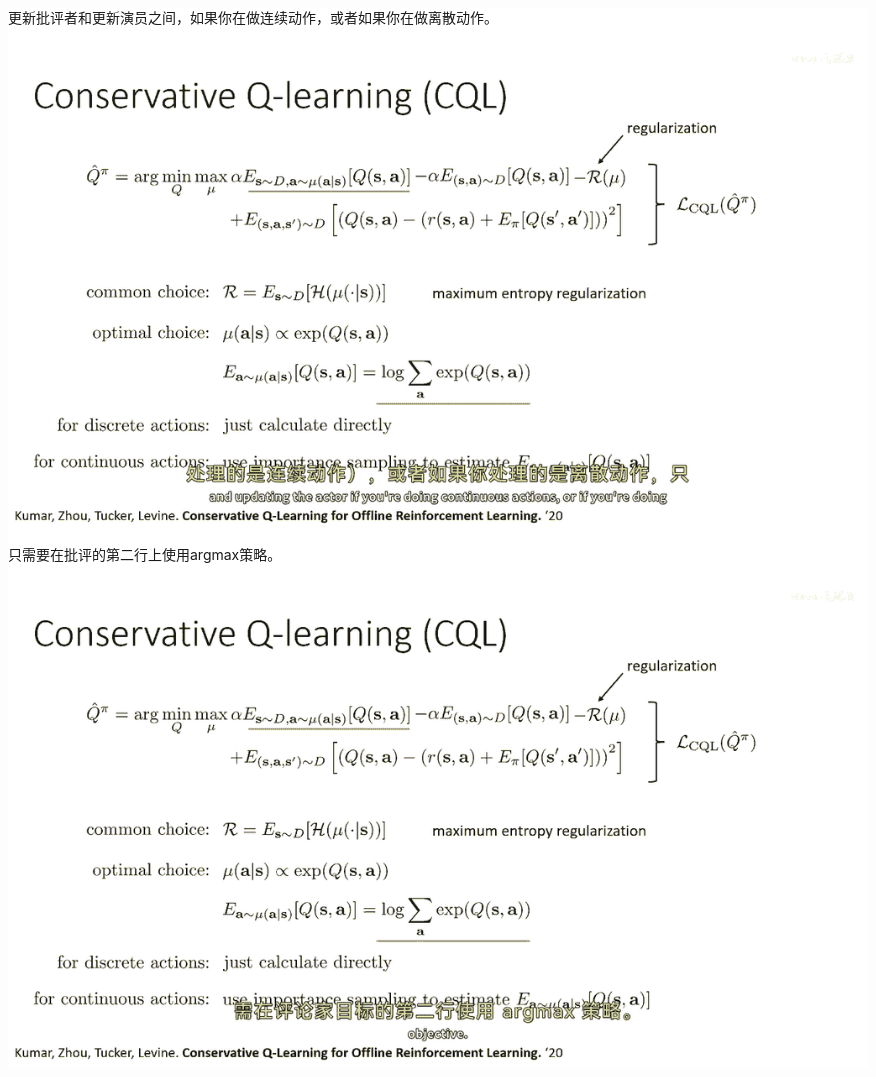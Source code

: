 更新批评者和更新演员之间，如果你在做连续动作，或者如果你在做离散动作。

![](img/fe7fa072ba65b87d0244db21544a2a41_97.png)

只需要在批评的第二行上使用argmax策略。

![](img/fe7fa072ba65b87d0244db21544a2a41_99.png)